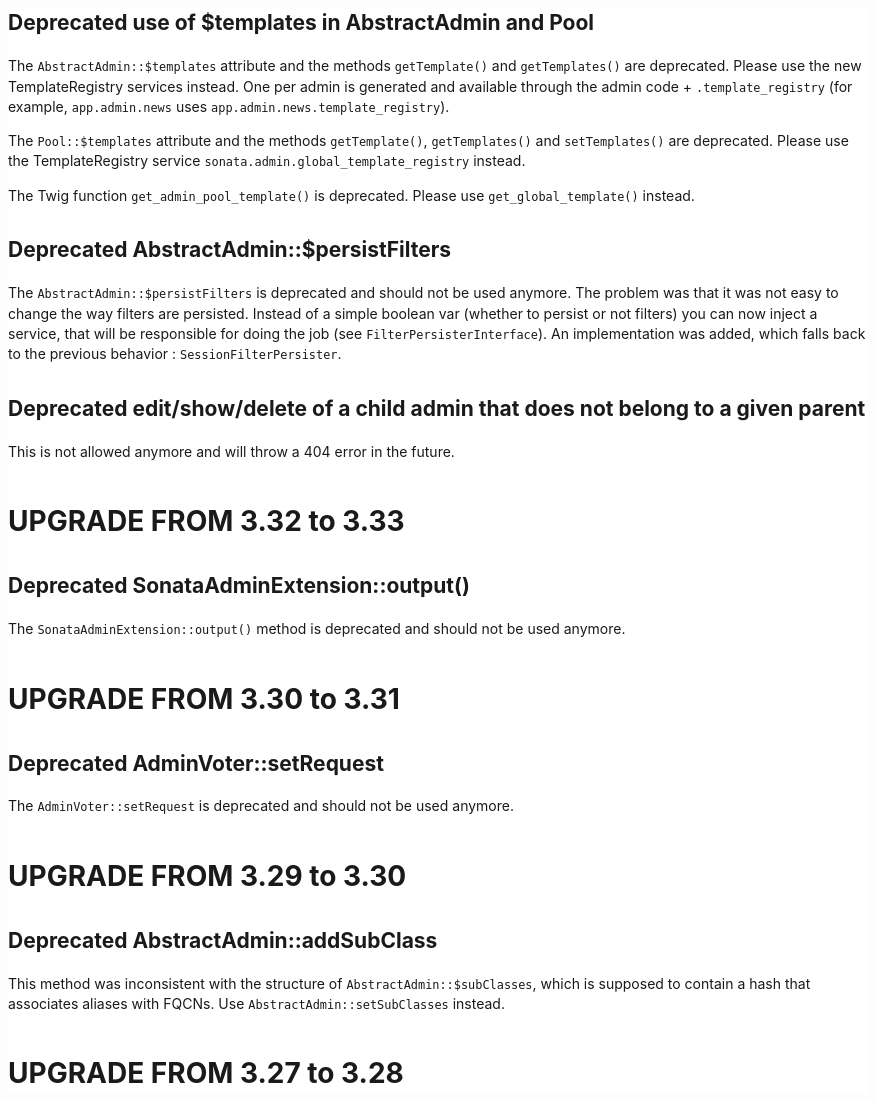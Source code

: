 ## Deprecated use of $templates in AbstractAdmin and Pool

The `AbstractAdmin::$templates` attribute and the methods `getTemplate()` and
`getTemplates()` are deprecated. Please use the new TemplateRegistry services
instead. One per admin is generated and available through the admin code +
`.template_registry` (for example, `app.admin.news` uses `app.admin.news.template_registry`).

The `Pool::$templates` attribute and the methods `getTemplate()`, `getTemplates()`
and `setTemplates()` are deprecated. Please use the TemplateRegistry service
`sonata.admin.global_template_registry` instead.

The Twig function `get_admin_pool_template()` is deprecated. Please use
`get_global_template()` instead.

## Deprecated AbstractAdmin::$persistFilters

The `AbstractAdmin::$persistFilters` is deprecated and should not be used anymore.
The problem was that it was not easy to change the way filters are persisted.
Instead of a simple boolean var (whether to persist or not filters) you can now inject a service,
that will be responsible for doing the job (see `FilterPersisterInterface`).
An implementation was added, which falls back to the previous behavior : `SessionFilterPersister`.

## Deprecated edit/show/delete of a child admin that does not belong to a given parent

This is not allowed anymore and will throw a 404 error in the future.

UPGRADE FROM 3.32 to 3.33
=========================

## Deprecated SonataAdminExtension::output()

The `SonataAdminExtension::output()` method is deprecated and should not be
used anymore.

UPGRADE FROM 3.30 to 3.31
=========================

## Deprecated AdminVoter::setRequest

The `AdminVoter::setRequest` is deprecated and should not be used anymore.

UPGRADE FROM 3.29 to 3.30
=========================

## Deprecated AbstractAdmin::addSubClass

This method was inconsistent with the structure of `AbstractAdmin::$subClasses`,
which is supposed to contain a hash that associates aliases with FQCNs. Use `AbstractAdmin::setSubClasses` instead.

UPGRADE FROM 3.27 to 3.28
=========================
